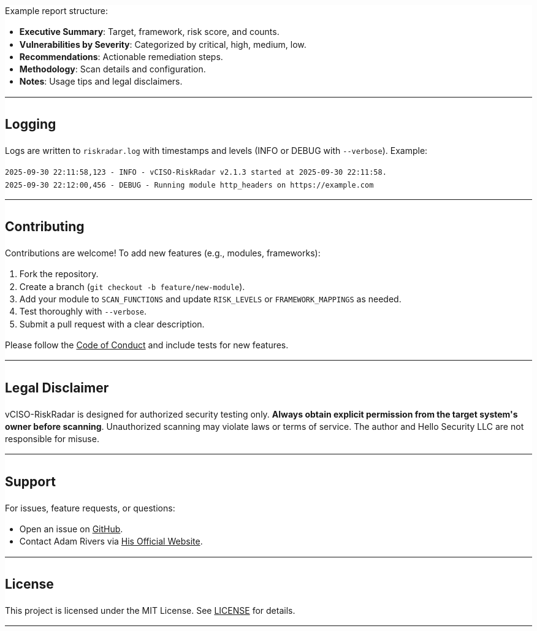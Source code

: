 Example report structure:
- **Executive Summary**: Target, framework, risk score, and counts.
- **Vulnerabilities by Severity**: Categorized by critical, high, medium, low.
- **Recommendations**: Actionable remediation steps.
- **Methodology**: Scan details and configuration.
- **Notes**: Usage tips and legal disclaimers.

---

## Logging

Logs are written to `riskradar.log` with timestamps and levels (INFO or DEBUG with `--verbose`). Example:

```plaintext
2025-09-30 22:11:58,123 - INFO - vCISO-RiskRadar v2.1.3 started at 2025-09-30 22:11:58.
2025-09-30 22:12:00,456 - DEBUG - Running module http_headers on https://example.com
```

---

## Contributing

Contributions are welcome! To add new features (e.g., modules, frameworks):
1. Fork the repository.
2. Create a branch (`git checkout -b feature/new-module`).
3. Add your module to `SCAN_FUNCTIONS` and update `RISK_LEVELS` or `FRAMEWORK_MAPPINGS` as needed.
4. Test thoroughly with `--verbose`.
5. Submit a pull request with a clear description.

Please follow the [Code of Conduct](CODE_OF_CONDUCT.md) and include tests for new features.

---

## Legal Disclaimer

vCISO-RiskRadar is designed for authorized security testing only. **Always obtain explicit permission from the target system's owner before scanning**. Unauthorized scanning may violate laws or terms of service. The author and Hello Security LLC are not responsible for misuse.

---

## Support

For issues, feature requests, or questions:
- Open an issue on [GitHub](https://github.com/AdamRiversCEO/vCISO-RiskRadar/issues).
- Contact Adam Rivers via [His Official Website](https://officialadamrivers.github.io).

---

## License

This project is licensed under the MIT License. See [LICENSE](LICENSE) for details.

---